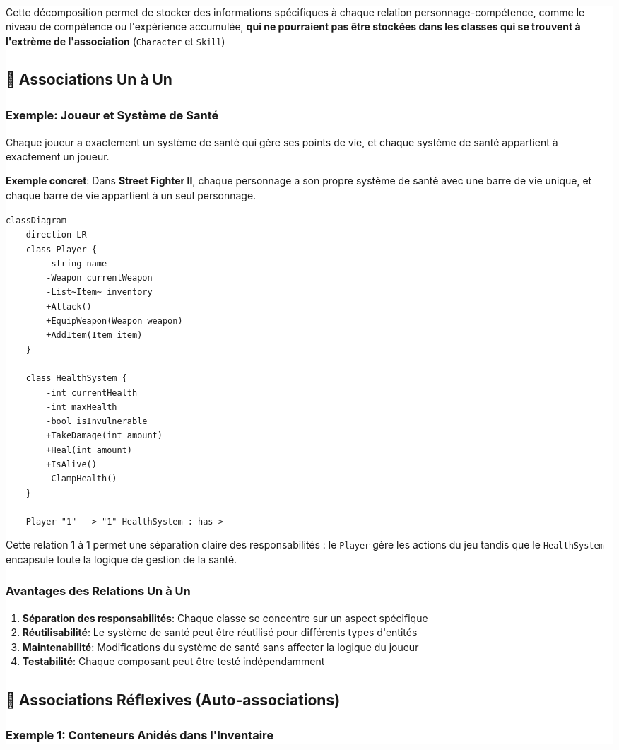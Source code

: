 Cette décomposition permet de stocker des informations spécifiques à chaque relation personnage-compétence, comme le niveau de compétence ou l'expérience accumulée, **qui ne pourraient pas être stockées dans les classes qui se trouvent à l'extrème de l'association** (`Character` et `Skill`)

## 🔗 Associations Un à Un


### Exemple: Joueur et Système de Santé

Chaque joueur a exactement un système de santé qui gère ses points de vie, et chaque système de santé appartient à exactement un joueur.

**Exemple concret**: Dans **Street Fighter II**, chaque personnage a son propre système de santé avec une barre de vie unique, et chaque barre de vie appartient à un seul personnage.

```mermaid
classDiagram
    direction LR
    class Player {
        -string name
        -Weapon currentWeapon
        -List~Item~ inventory
        +Attack()
        +EquipWeapon(Weapon weapon)
        +AddItem(Item item)
    }
    
    class HealthSystem {
        -int currentHealth
        -int maxHealth
        -bool isInvulnerable
        +TakeDamage(int amount)
        +Heal(int amount)
        +IsAlive()
        -ClampHealth()
    }
    
    Player "1" --> "1" HealthSystem : has >
```

Cette relation 1 à 1 permet une séparation claire des responsabilités : le `Player` gère les actions du jeu tandis que le `HealthSystem` encapsule toute la logique de gestion de la santé.

### Avantages des Relations Un à Un

1. **Séparation des responsabilités**: Chaque classe se concentre sur un aspect spécifique
2. **Réutilisabilité**: Le système de santé peut être réutilisé pour différents types d'entités
3. **Maintenabilité**: Modifications du système de santé sans affecter la logique du joueur
4. **Testabilité**: Chaque composant peut être testé indépendamment

## 🔗 Associations Réflexives (Auto-associations)

### Exemple 1: Conteneurs Anidés dans l'Inventaire
